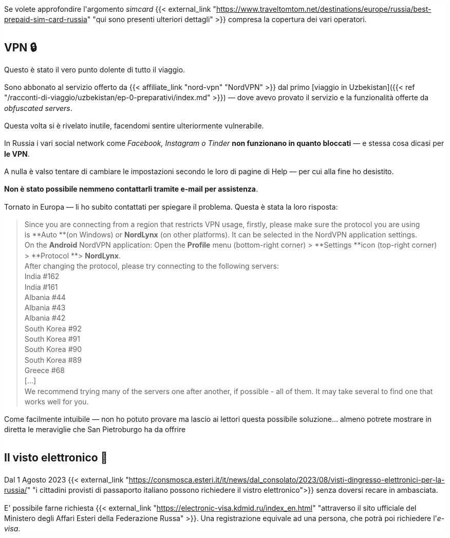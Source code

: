 Se volete approfondire l'argomento _simcard_ {{< external_link "https://www.traveltomtom.net/destinations/europe/russia/best-prepaid-sim-card-russia" "qui sono presenti ulteriori dettagli" >}} compresa la copertura dei vari operatori.

## VPN 🔒

Questo è stato il vero punto dolente di tutto il viaggio.

Sono abbonato al servizio offerto da {{< affiliate_link "nord-vpn" "NordVPN" >}} dal primo [viaggio in Uzbekistan]({{< ref "/racconti-di-viaggio/uzbekistan/ep-0-preparativi/index.md" >}}) — dove avevo provato il servizio e la funzionalità offerte da _obfuscated servers_.

Questa volta si è rivelato inutile, facendomi sentire ulteriormente vulnerabile.

In Russia i vari social network come _Facebook, Instagram o Tinder_ **non funzionano in quanto bloccati** — e stessa cosa dicasi per **le VPN**.

A nulla è valso tentare di cambiare le impostazioni secondo le loro di pagine di Help — per cui alla fine ho desistito.

**Non è stato possibile nemmeno contattarli tramite e-mail per assistenza**.

Tornato in Europa — li ho subito contattati per spiegare il problema. Questa è stata la loro risposta:

> Since you are connecting from a region that restricts VPN usage, firstly, please make sure the protocol you are using is **Auto **(on Windows) or **NordLynx** (on other platforms). It can be selected in the NordVPN application settings.\
> On the **Android** NordVPN application: Open the **Profile** menu (bottom-right corner) > **Settings **icon (top-right corner) > **Protocol **> **NordLynx**.\
> After changing the protocol, please try connecting to the following servers:\
> India #162\
> India #161\
> Albania #44\
> Albania #43\
> Albania #42\
> South Korea #92\
> South Korea #91\
> South Korea #90\
> South Korea #89\
> Greece #68\
> [...]\
> We recommend trying many of the servers one after another, if possible - all of them. It may take several to find one that works well for you.

Come facilmente intuibile — non ho potuto provare ma lascio ai lettori questa possibile soluzione… almeno potrete mostrare in diretta le meraviglie che San Pietroburgo ha da offrire

## Il visto elettronico 🛂

Dal 1 Agosto 2023 {{< external_link "https://consmosca.esteri.it/it/news/dal_consolato/2023/08/visti-dingresso-elettronici-per-la-russia/" "i cittadini provisti di passaporto italiano possono richiedere il vistro elettronico">}} senza doversi recare in ambasciata.

E' possibile farne richiesta {{< external_link "https://electronic-visa.kdmid.ru/index_en.html" "attraverso il sito ufficiale del Ministero degli Affari Esteri della Federazione Russa" >}}. Una registrazione equivale ad una persona, che potrà poi richiedere l'_e-visa_.
